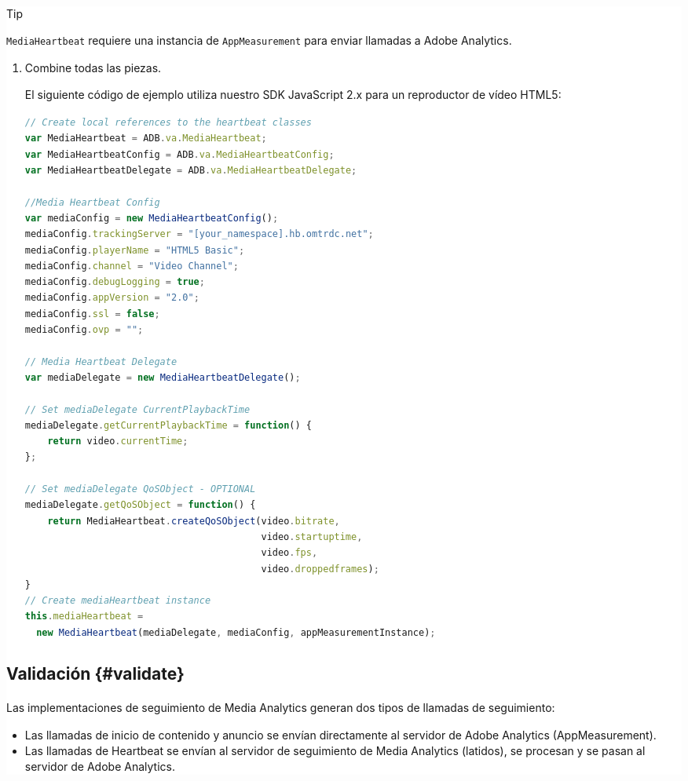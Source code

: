    >[!TIP]
   >
   >`MediaHeartbeat` requiere una instancia de `AppMeasurement` para enviar llamadas a Adobe Analytics.

1. Combine todas las piezas.

   El siguiente código de ejemplo utiliza nuestro SDK JavaScript 2.x para un reproductor de vídeo HTML5:

   ```javascript
   // Create local references to the heartbeat classes
   var MediaHeartbeat = ADB.va.MediaHeartbeat;
   var MediaHeartbeatConfig = ADB.va.MediaHeartbeatConfig;
   var MediaHeartbeatDelegate = ADB.va.MediaHeartbeatDelegate;
   
   //Media Heartbeat Config
   var mediaConfig = new MediaHeartbeatConfig();
   mediaConfig.trackingServer = "[your_namespace].hb.omtrdc.net";
   mediaConfig.playerName = "HTML5 Basic";
   mediaConfig.channel = "Video Channel";
   mediaConfig.debugLogging = true;
   mediaConfig.appVersion = "2.0";
   mediaConfig.ssl = false;
   mediaConfig.ovp = "";
   
   // Media Heartbeat Delegate
   var mediaDelegate = new MediaHeartbeatDelegate();
   
   // Set mediaDelegate CurrentPlaybackTime
   mediaDelegate.getCurrentPlaybackTime = function() {
       return video.currentTime;
   };
   
   // Set mediaDelegate QoSObject - OPTIONAL
   mediaDelegate.getQoSObject = function() {
       return MediaHeartbeat.createQoSObject(video.bitrate,  
                                             video.startuptime,  
                                             video.fps,  
                                             video.droppedframes);
   }
   // Create mediaHeartbeat instance      
   this.mediaHeartbeat =  
     new MediaHeartbeat(mediaDelegate, mediaConfig, appMeasurementInstance);  
   ```

## Validación  {#validate}

Las implementaciones de seguimiento de Media Analytics generan dos tipos de llamadas de seguimiento:

* Las llamadas de inicio de contenido y anuncio se envían directamente al servidor de Adobe Analytics (AppMeasurement).
* Las llamadas de Heartbeat se envían al servidor de seguimiento de Media Analytics (latidos), se procesan y se pasan al servidor de Adobe Analytics.
